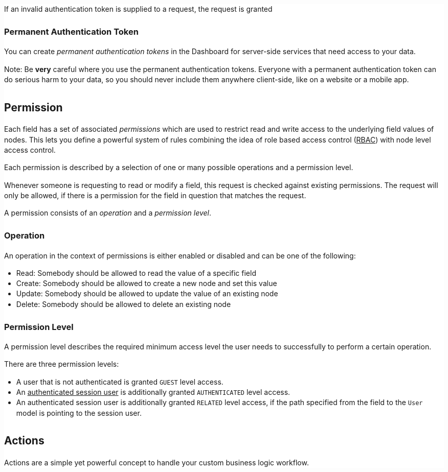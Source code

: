 If an invalid authentication token is supplied to a request, the request is granted


### Permanent Authentication Token

You can create *permanent authentication tokens* in the Dashboard for server-side services that need access to your data.

Note: Be **very** careful where you use the permanent authentication tokens. Everyone with a permanent authentication token can do serious harm to your data, so you should never include them anywhere client-side, like on a website or a mobile app.

## Permission

Each field has a set of associated *permissions* which are used to restrict read and write access to the underlying field values of nodes. This lets you define a powerful system of rules combining the idea of role based access control ([RBAC](https://en.wikipedia.org/wiki/Role-based_access_control)) with node level access control.

Each permission is described by a selection of one or many possible operations and a permission level.

Whenever someone is requesting to read or modify a field, this request is checked against existing permissions. The request will only be allowed, if there is a permission for the field in question that matches the request.

A permission consists of an *operation* and a *permission level*.

### Operation

An operation in the context of permissions is either enabled or disabled and can be one of the following:

* Read: Somebody should be allowed to read the value of a specific field
* Create: Somebody should be allowed to create a new node and set this value
* Update: Somebody should be allowed to update the value of an existing node
* Delete: Somebody should be allowed to delete an existing node

### Permission Level

A permission level describes the required minimum access level the user needs to successfully to perform a certain operation.

There are three permission levels:

* A user that is not authenticated is granted `GUEST` level access.
* An [authenticated session user](#session-user) is additionally granted `AUTHENTICATED` level access.
* An authenticated session user is additionally granted `RELATED` level access, if the path specified from the field to the `User` model is pointing to the session user.



## Actions

Actions are a simple yet powerful concept to handle your custom business logic workflow.
